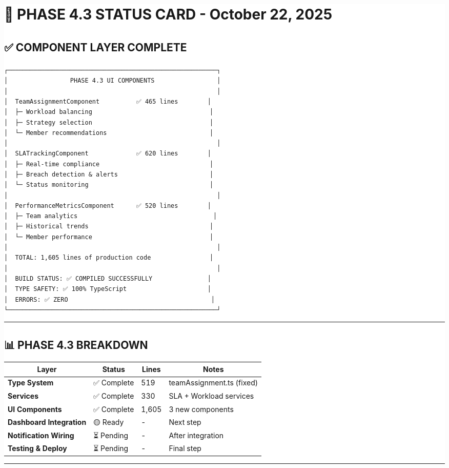 # 🎯 PHASE 4.3 STATUS CARD - October 22, 2025

## ✅ COMPONENT LAYER COMPLETE

```
┌─────────────────────────────────────────────────────────┐
│                 PHASE 4.3 UI COMPONENTS                 │
│                                                         │
│  TeamAssignmentComponent          ✅ 465 lines        │
│  ├─ Workload balancing                                │
│  ├─ Strategy selection                                │
│  └─ Member recommendations                            │
│                                                         │
│  SLATrackingComponent             ✅ 620 lines        │
│  ├─ Real-time compliance                              │
│  ├─ Breach detection & alerts                         │
│  └─ Status monitoring                                 │
│                                                         │
│  PerformanceMetricsComponent      ✅ 520 lines        │
│  ├─ Team analytics                                     │
│  ├─ Historical trends                                 │
│  └─ Member performance                                │
│                                                         │
│  TOTAL: 1,605 lines of production code                │
│                                                         │
│  BUILD STATUS: ✅ COMPILED SUCCESSFULLY               │
│  TYPE SAFETY: ✅ 100% TypeScript                      │
│  ERRORS: ✅ ZERO                                       │
└─────────────────────────────────────────────────────────┘
```

---

## 📊 PHASE 4.3 BREAKDOWN

| Layer | Status | Lines | Notes |
|-------|--------|-------|-------|
| **Type System** | ✅ Complete | 519 | teamAssignment.ts (fixed) |
| **Services** | ✅ Complete | 330 | SLA + Workload services |
| **UI Components** | ✅ Complete | 1,605 | 3 new components |
| **Dashboard Integration** | 🟡 Ready | - | Next step |
| **Notification Wiring** | ⏳ Pending | - | After integration |
| **Testing & Deploy** | ⏳ Pending | - | Final step |

---
